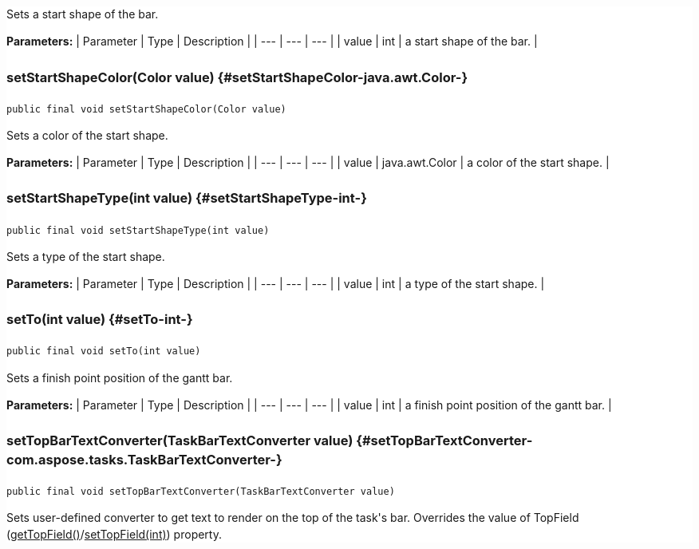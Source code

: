 Sets a start shape of the bar.

**Parameters:**
| Parameter | Type | Description |
| --- | --- | --- |
| value | int | a start shape of the bar. |

### setStartShapeColor(Color value) {#setStartShapeColor-java.awt.Color-}
```
public final void setStartShapeColor(Color value)
```


Sets a color of the start shape.

**Parameters:**
| Parameter | Type | Description |
| --- | --- | --- |
| value | java.awt.Color | a color of the start shape. |

### setStartShapeType(int value) {#setStartShapeType-int-}
```
public final void setStartShapeType(int value)
```


Sets a type of the start shape.

**Parameters:**
| Parameter | Type | Description |
| --- | --- | --- |
| value | int | a type of the start shape. |

### setTo(int value) {#setTo-int-}
```
public final void setTo(int value)
```


Sets a finish point position of the gantt bar.

**Parameters:**
| Parameter | Type | Description |
| --- | --- | --- |
| value | int | a finish point position of the gantt bar. |

### setTopBarTextConverter(TaskBarTextConverter value) {#setTopBarTextConverter-com.aspose.tasks.TaskBarTextConverter-}
```
public final void setTopBarTextConverter(TaskBarTextConverter value)
```


Sets user-defined converter to get text to render on the top of the task's bar. Overrides the value of  TopField ([getTopField()](../../com.aspose.tasks/ganttbarstyle\#getTopField--)/[setTopField(int)](../../com.aspose.tasks/ganttbarstyle\#setTopField-int-)) property.
